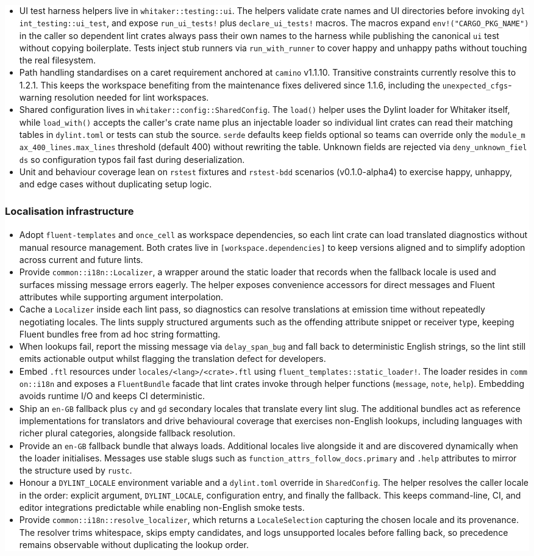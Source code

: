 - UI test harness helpers live in `whitaker::testing::ui`. The helpers validate
  crate names and UI directories before invoking `dylint_testing::ui_test`, and
  expose `run_ui_tests!` plus `declare_ui_tests!` macros. The macros expand
  `env!("CARGO_PKG_NAME")` in the caller so dependent lint crates always pass
  their own names to the harness while publishing the canonical `ui` test
  without copying boilerplate. Tests inject stub runners via `run_with_runner`
  to cover happy and unhappy paths without touching the real filesystem.
- Path handling standardises on a caret requirement anchored at `camino`
  v1.1.10. Transitive constraints currently resolve this to 1.2.1. This keeps
  the workspace benefiting from the maintenance fixes delivered since 1.1.6,
  including the `unexpected_cfgs`-warning resolution needed for lint workspaces.
- Shared configuration lives in `whitaker::config::SharedConfig`. The
  `load()` helper uses the Dylint loader for Whitaker itself, while
  `load_with()` accepts the caller's crate name plus an injectable loader so
  individual lint crates can read their matching tables in `dylint.toml` or
  tests can stub the source. `serde` defaults keep fields optional so teams can
  override only the `module_max_400_lines.max_lines` threshold (default 400)
  without rewriting the table. Unknown fields are rejected via
  `deny_unknown_fields` so configuration typos fail fast during deserialization.
- Unit and behaviour coverage lean on `rstest` fixtures and `rstest-bdd`
  scenarios (v0.1.0-alpha4) to exercise happy, unhappy, and edge cases without
  duplicating setup logic.

### Localisation infrastructure

- Adopt `fluent-templates` and `once_cell` as workspace dependencies,
  so each lint crate can load translated diagnostics without manual resource
  management. Both crates live in `[workspace.dependencies]` to keep versions
  aligned and to simplify adoption across current and future lints.
- Provide `common::i18n::Localizer`, a wrapper around the static loader that
  records when the fallback locale is used and surfaces missing message errors
  eagerly. The helper exposes convenience accessors for direct messages and
  Fluent attributes while supporting argument interpolation.
- Cache a `Localizer` inside each lint pass, so diagnostics can resolve
  translations at emission time without repeatedly negotiating locales. The
  lints supply structured arguments such as the offending attribute snippet or
  receiver type, keeping Fluent bundles free from ad hoc string formatting.
- When lookups fail, report the missing message via `delay_span_bug` and fall
  back to deterministic English strings, so the lint still emits actionable
  output whilst flagging the translation defect for developers.
- Embed `.ftl` resources under `locales/<lang>/<crate>.ftl` using
  `fluent_templates::static_loader!`. The loader resides in `common::i18n` and
  exposes a `FluentBundle` facade that lint crates invoke through helper
  functions (`message`, `note`, `help`). Embedding avoids runtime I/O and keeps
  CI deterministic.
- Ship an `en-GB` fallback plus `cy` and `gd` secondary locales that translate
  every lint slug. The additional bundles act as reference implementations for
  translators and drive behavioural coverage that exercises non-English
  lookups, including languages with richer plural categories, alongside
  fallback resolution.
- Provide an `en-GB` fallback bundle that always loads. Additional locales live
  alongside it and are discovered dynamically when the loader initialises.
  Messages use stable slugs such as `function_attrs_follow_docs.primary` and
  `.help` attributes to mirror the structure used by `rustc`.
- Honour a `DYLINT_LOCALE` environment variable and a `dylint.toml` override in
  `SharedConfig`. The helper resolves the caller locale in the order: explicit
  argument, `DYLINT_LOCALE`, configuration entry, and finally the fallback.
  This keeps command-line, CI, and editor integrations predictable while
  enabling non-English smoke tests.
- Provide `common::i18n::resolve_localizer`, which returns a
  `LocaleSelection` capturing the chosen locale and its provenance. The
  resolver trims whitespace, skips empty candidates, and logs unsupported
  locales before falling back, so precedence remains observable without
  duplicating the lookup order.